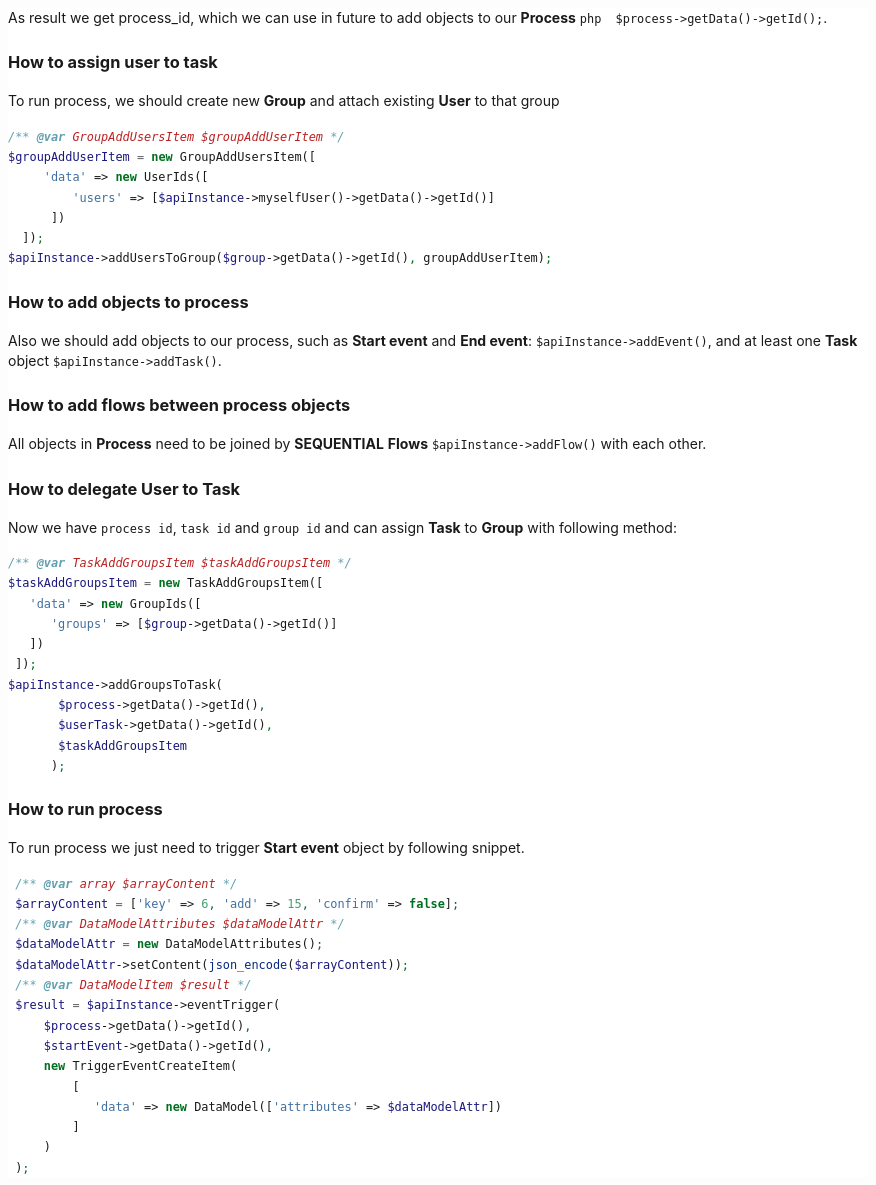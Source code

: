 As result we get process_id, which we can use in future to add objects to our **Process** ``php  $process->getData()->getId();``.

### How to assign user to task

To run process, we should create new **Group** and attach existing **User** to that group
````php
/** @var GroupAddUsersItem $groupAddUserItem */
$groupAddUserItem = new GroupAddUsersItem([
     'data' => new UserIds([
         'users' => [$apiInstance->myselfUser()->getData()->getId()]
      ])
  ]);
$apiInstance->addUsersToGroup($group->getData()->getId(), groupAddUserItem);

````
### How to add objects to process
Also we should add objects to our process,  such as **Start event**  and **End event**: ``$apiInstance->addEvent()``, and at least one  **Task** object ``$apiInstance->addTask()``.

### How to add flows between process objects

All objects in **Process** need to be joined by **SEQUENTIAL** **Flows** ``$apiInstance->addFlow()`` with each other.

### How to delegate User to Task

Now we have `process id`, `task id` and `group id` and can assign **Task** to **Group** with following method:
```php
/** @var TaskAddGroupsItem $taskAddGroupsItem */
$taskAddGroupsItem = new TaskAddGroupsItem([
   'data' => new GroupIds([
      'groups' => [$group->getData()->getId()]
   ])
 ]);
$apiInstance->addGroupsToTask(
       $process->getData()->getId(),
       $userTask->getData()->getId(),
       $taskAddGroupsItem
      );

```
### How to run process

To run process we just need to trigger **Start event** object by following snippet.

```php
 /** @var array $arrayContent */
 $arrayContent = ['key' => 6, 'add' => 15, 'confirm' => false];
 /** @var DataModelAttributes $dataModelAttr */
 $dataModelAttr = new DataModelAttributes();
 $dataModelAttr->setContent(json_encode($arrayContent));
 /** @var DataModelItem $result */
 $result = $apiInstance->eventTrigger(
     $process->getData()->getId(),
     $startEvent->getData()->getId(),
     new TriggerEventCreateItem(
         [
            'data' => new DataModel(['attributes' => $dataModelAttr])
         ]
     )
 );

```